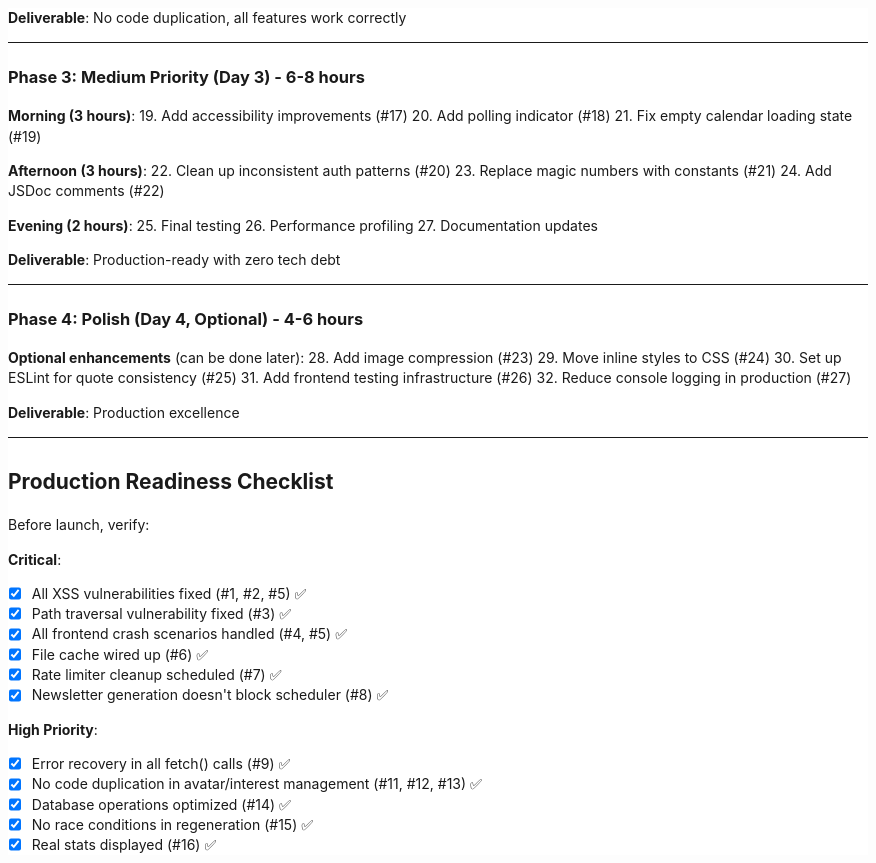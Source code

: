 **Deliverable**: No code duplication, all features work correctly

---

### Phase 3: Medium Priority (Day 3) - 6-8 hours

**Morning (3 hours)**:
19. Add accessibility improvements (#17)
20. Add polling indicator (#18)
21. Fix empty calendar loading state (#19)

**Afternoon (3 hours)**:
22. Clean up inconsistent auth patterns (#20)
23. Replace magic numbers with constants (#21)
24. Add JSDoc comments (#22)

**Evening (2 hours)**:
25. Final testing
26. Performance profiling
27. Documentation updates

**Deliverable**: Production-ready with zero tech debt

---

### Phase 4: Polish (Day 4, Optional) - 4-6 hours

**Optional enhancements** (can be done later):
28. Add image compression (#23)
29. Move inline styles to CSS (#24)
30. Set up ESLint for quote consistency (#25)
31. Add frontend testing infrastructure (#26)
32. Reduce console logging in production (#27)

**Deliverable**: Production excellence

---

## Production Readiness Checklist

Before launch, verify:

**Critical**:
- [x] All XSS vulnerabilities fixed (#1, #2, #5) ✅
- [x] Path traversal vulnerability fixed (#3) ✅
- [x] All frontend crash scenarios handled (#4, #5) ✅
- [x] File cache wired up (#6) ✅
- [x] Rate limiter cleanup scheduled (#7) ✅
- [x] Newsletter generation doesn't block scheduler (#8) ✅

**High Priority**:
- [x] Error recovery in all fetch() calls (#9) ✅
- [x] No code duplication in avatar/interest management (#11, #12, #13) ✅
- [x] Database operations optimized (#14) ✅
- [x] No race conditions in regeneration (#15) ✅
- [x] Real stats displayed (#16) ✅
